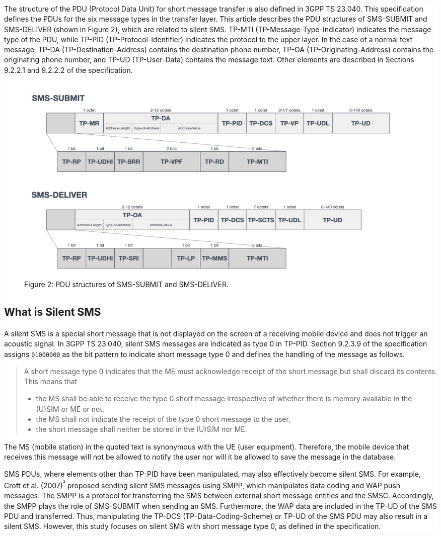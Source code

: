The structure of the PDU (Protocol Data Unit) for short message transfer is also defined in 3GPP TS 23.040. This specification defines the PDUs for the six message types in the transfer layer. This article describes the PDU structures of SMS-SUBMIT and SMS-DELIVER (shown in Figure 2), which are related to silent SMS. TP-MTI (TP-Message-Type-Indicator) indicates the message type of the PDU, while TP-PID (TP-Protocol-Identifier) indicates the protocol to the upper layer. In the case of a normal text message, TP-DA (TP-Destination-Address) contains the destination phone number, TP-OA (TP-Originating-Address) contains the originating phone number, and TP-UD (TP-User-Data) contains the message text. Other elements are described in Sections 9.2.2.1 and 9.2.2.2 of the specification.

<figure><img src="/assets/2022/transmission_and_detection_of_silent_sms_in_android/23_figure2.webp" width="770" height="387" decoding="async" alt="" /><figcaption>Figure 2: PDU structures of SMS-SUBMIT and SMS-DELIVER.</figcaption></figure>

## What is Silent SMS

A silent SMS is a special short message that is not displayed on the screen of a receiving mobile device and does not trigger an acoustic signal. In 3GPP TS 23.040, silent SMS messages are indicated as type 0 in TP-PID. Section 9.2.3.9 of the specification assigns `01000000` as the bit pattern to indicate short message type 0 and defines the handling of the message as follows.

> A short message type 0 indicates that the ME must acknowledge receipt of the short message but shall discard its contents. This means that
>
>  - the MS shall be able to receive the type 0 short message irrespective of whether there is memory available in the (U)SIM or ME or not,
>  - the MS shall not indicate the receipt of the type 0 short message to the user,
>  - the short message shall neither be stored in the (U)SIM nor ME.

The MS (mobile station) in the quoted text is synonymous with the UE (user equipment). Therefore, the mobile device that receives this message will not be allowed to notify the user nor will it be allowed to save the message in the database.

SMS PDUs, where elements other than TP-PID have been manipulated, may also effectively become silent SMS. For example, Croft et al. (2007)<sup id="f2">[²](#fn2)</sup> proposed sending silent SMS messages using SMPP, which manipulates data coding and WAP push messages. The SMPP is a protocol for transferring the SMS between external short message entities and the SMSC. Accordingly, the SMPP plays the role of SMS-SUBMIT when sending an SMS. Furthermore, the WAP data are included in the TP-UD of the SMS PDU and transferred. Thus, manipulating the TP-DCS (TP-Data-Coding-Scheme) or TP-UD of the SMS PDU may also result in a silent SMS. However, this study focuses on silent SMS with short message type 0, as defined in the specification.
